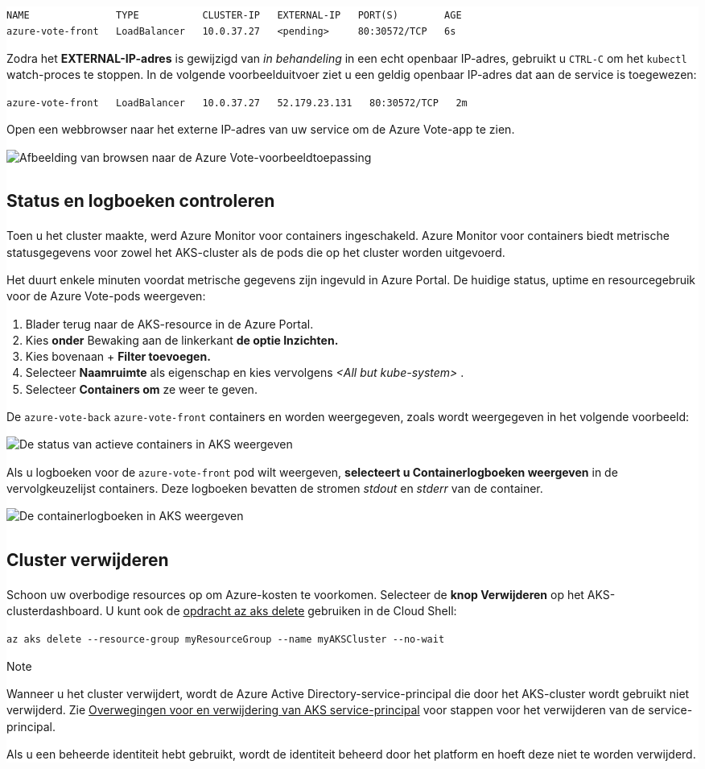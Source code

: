 ```output
NAME               TYPE           CLUSTER-IP   EXTERNAL-IP   PORT(S)        AGE
azure-vote-front   LoadBalancer   10.0.37.27   <pending>     80:30572/TCP   6s
```

Zodra het **EXTERNAL-IP-adres** is gewijzigd van *in behandeling* in een echt openbaar IP-adres, gebruikt u `CTRL-C` om het `kubectl` watch-proces te stoppen. In de volgende voorbeelduitvoer ziet u een geldig openbaar IP-adres dat aan de service is toegewezen:


```output
azure-vote-front   LoadBalancer   10.0.37.27   52.179.23.131   80:30572/TCP   2m
```

Open een webbrowser naar het externe IP-adres van uw service om de Azure Vote-app te zien.

![Afbeelding van browsen naar de Azure Vote-voorbeeldtoepassing](media/container-service-kubernetes-walkthrough/azure-voting-application.png)

## <a name="monitor-health-and-logs"></a>Status en logboeken controleren

Toen u het cluster maakte, werd Azure Monitor voor containers ingeschakeld. Azure Monitor voor containers biedt metrische statusgegevens voor zowel het AKS-cluster als de pods die op het cluster worden uitgevoerd.

Het duurt enkele minuten voordat metrische gegevens zijn ingevuld in Azure Portal. De huidige status, uptime en resourcegebruik voor de Azure Vote-pods weergeven:

1. Blader terug naar de AKS-resource in de Azure Portal.
1. Kies **onder** Bewaking aan de linkerkant **de optie Inzichten.**
1. Kies bovenaan + **Filter toevoegen.**
1. Selecteer **Naamruimte** als eigenschap en kies vervolgens *\<All but kube-system\>* .
1. Selecteer **Containers om** ze weer te geven.

De `azure-vote-back` `azure-vote-front` containers en worden weergegeven, zoals wordt weergegeven in het volgende voorbeeld:

![De status van actieve containers in AKS weergeven](media/kubernetes-walkthrough-portal/monitor-containers.png)

Als u logboeken voor de `azure-vote-front` pod wilt weergeven, **selecteert u Containerlogboeken weergeven** in de vervolgkeuzelijst containers. Deze logboeken bevatten de stromen *stdout* en *stderr* van de container.

![De containerlogboeken in AKS weergeven](media/kubernetes-walkthrough-portal/monitor-container-logs.png)

## <a name="delete-cluster"></a>Cluster verwijderen

Schoon uw overbodige resources op om Azure-kosten te voorkomen. Selecteer de **knop Verwijderen** op het AKS-clusterdashboard. U kunt ook de [opdracht az aks delete][az-aks-delete] gebruiken in de Cloud Shell:

```azurecli
az aks delete --resource-group myResourceGroup --name myAKSCluster --no-wait
```
> [!NOTE]
> Wanneer u het cluster verwijdert, wordt de Azure Active Directory-service-principal die door het AKS-cluster wordt gebruikt niet verwijderd. Zie [Overwegingen voor en verwijdering van AKS service-principal][sp-delete] voor stappen voor het verwijderen van de service-principal.
> 
> Als u een beheerde identiteit hebt gebruikt, wordt de identiteit beheerd door het platform en hoeft deze niet te worden verwijderd.


[azure-vote-app]: https://github.com/Azure-Samples/azure-voting-app-redis.git
[kubectl]: https://kubernetes.io/docs/user-guide/kubectl/
[kubectl-apply]: https://kubernetes.io/docs/reference/generated/kubectl/kubectl-commands#apply
[kubectl-get]: https://kubernetes.io/docs/reference/generated/kubectl/kubectl-commands#get
[kubernetes-documentation]: https://kubernetes.io/docs/home/
[kubernetes-concepts]: concepts-clusters-workloads.md
[az-aks-get-credentials]: /cli/azure/aks#az_aks_get_credentials
[az-aks-delete]: /cli/azure/aks#az_aks_delete
[aks-monitor]: ../azure-monitor/containers/container-insights-overview.md
[aks-network]: ./concepts-network.md
[aks-tutorial]: ./tutorial-kubernetes-prepare-app.md
[http-routing]: ./http-application-routing.md
[sp-delete]: kubernetes-service-principal.md#additional-considerations